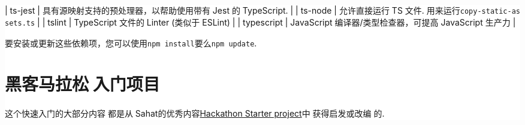 | ts-jest      | 具有源映射支持的预处理器，以帮助使用带有 Jest 的 TypeScript. |
| ts-node      | 允许直接运行 TS 文件. 用来运行`copy-static-assets.ts`         |
| tslint       | TypeScript 文件的 Linter (类似于 ESLint)                    |
| typescript   | JavaScript 编译器/类型检查器，可提高 JavaScript 生产力       |

要安装或更新这些依赖项，您可以使用`npm install`要么`npm update`.

# 黑客马拉松 入门项目

这个快速入门的大部分内容 都是从 Sahat的优秀内容[Hackathon Starter project](https://github.com/sahat/hackathon-starter)中 获得启发或改编 ​的.
